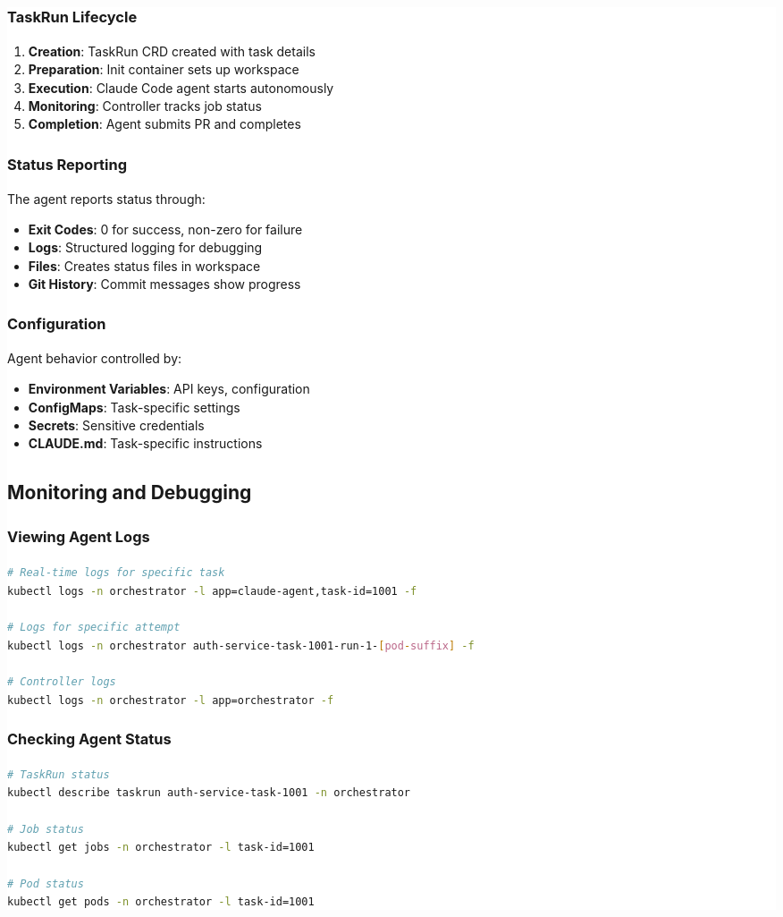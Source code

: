 ### TaskRun Lifecycle

1. **Creation**: TaskRun CRD created with task details
2. **Preparation**: Init container sets up workspace
3. **Execution**: Claude Code agent starts autonomously
4. **Monitoring**: Controller tracks job status
5. **Completion**: Agent submits PR and completes

### Status Reporting

The agent reports status through:
- **Exit Codes**: 0 for success, non-zero for failure
- **Logs**: Structured logging for debugging
- **Files**: Creates status files in workspace
- **Git History**: Commit messages show progress

### Configuration

Agent behavior controlled by:
- **Environment Variables**: API keys, configuration
- **ConfigMaps**: Task-specific settings
- **Secrets**: Sensitive credentials
- **CLAUDE.md**: Task-specific instructions

## Monitoring and Debugging

### Viewing Agent Logs

```bash
# Real-time logs for specific task
kubectl logs -n orchestrator -l app=claude-agent,task-id=1001 -f

# Logs for specific attempt
kubectl logs -n orchestrator auth-service-task-1001-run-1-[pod-suffix] -f

# Controller logs
kubectl logs -n orchestrator -l app=orchestrator -f
```

### Checking Agent Status

```bash
# TaskRun status
kubectl describe taskrun auth-service-task-1001 -n orchestrator

# Job status  
kubectl get jobs -n orchestrator -l task-id=1001

# Pod status
kubectl get pods -n orchestrator -l task-id=1001
```
